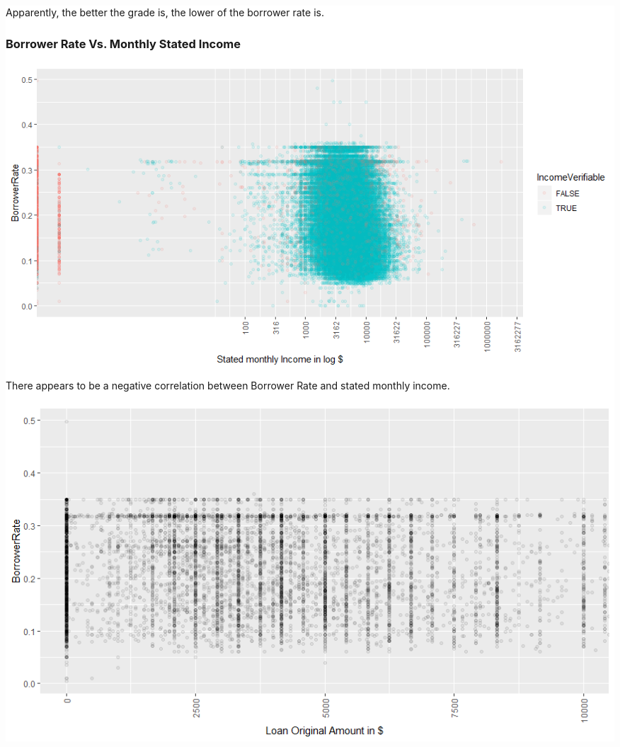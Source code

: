 Apparently, the better the grade is, the lower of the borrower rate is.

### Borrower Rate Vs. Monthly Stated Income

<img src="Figs/BorrowerRatevsIncomelog-1.png" style="display: block; margin: auto;" />

There appears to be a negative correlation between Borrower Rate and stated monthly income.

<img src="Figs/Borrower Rate vs.Income-1.png" style="display: block; margin: auto;" />
